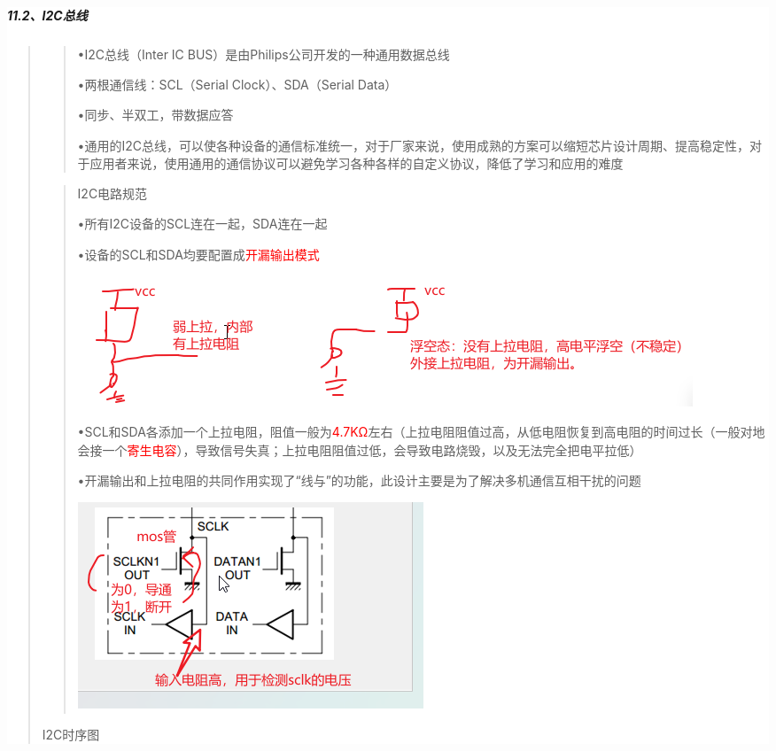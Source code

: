 ##### 11.2、I2C总线

>>•I2C总线（Inter IC BUS）是由Philips公司开发的一种通用数据总线
>>
>>•两根通信线：SCL（Serial Clock）、SDA（Serial Data）
>>
>>•同步、半双工，带数据应答
>>
>>•通用的I2C总线，可以使各种设备的通信标准统一，对于厂家来说，使用成熟的方案可以缩短芯片设计周期、提高稳定性，对于应用者来说，使用通用的通信协议可以避免学习各种各样的自定义协议，降低了学习和应用的难度
>
>>I2C电路规范
>>
>>•所有I2C设备的SCL连在一起，SDA连在一起
>>
>>•设备的SCL和SDA均要配置成<span style="color: #FF0000;">开漏输出模式</span>
>>
>>![](img/开漏输出.png)
>>
>>•SCL和SDA各添加一个上拉电阻，阻值一般为<span style="color: #FF0000;">4.7KΩ</span>左右（上拉电阻阻值过高，从低电阻恢复到高电阻的时间过长（一般对地会接一个<span style="color: #FF0000;">寄生电容</span>），导致信号失真；上拉电阻阻值过低，会导致电路烧毁，以及无法完全把电平拉低）
>>
>>•开漏输出和上拉电阻的共同作用实现了“线与”的功能，此设计主要是为了解决多机通信互相干扰的问题
>>
>>![](img/I2C电路结构.png)
>
>I2C时序图
>